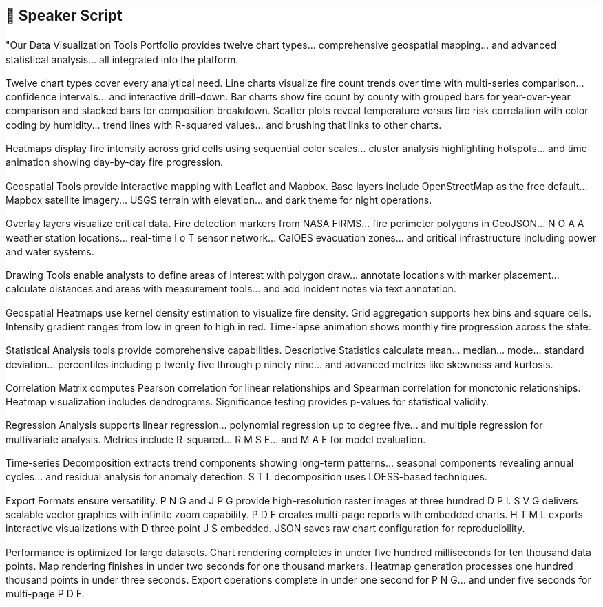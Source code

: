 ## 🎤 **Speaker Script**

"Our Data Visualization Tools Portfolio provides twelve chart types... comprehensive geospatial mapping... and advanced statistical analysis... all integrated into the platform.

Twelve chart types cover every analytical need. Line charts visualize fire count trends over time with multi-series comparison... confidence intervals... and interactive drill-down. Bar charts show fire count by county with grouped bars for year-over-year comparison and stacked bars for composition breakdown. Scatter plots reveal temperature versus fire risk correlation with color coding by humidity... trend lines with R-squared values... and brushing that links to other charts.

Heatmaps display fire intensity across grid cells using sequential color scales... cluster analysis highlighting hotspots... and time animation showing day-by-day fire progression.

Geospatial Tools provide interactive mapping with Leaflet and Mapbox. Base layers include OpenStreetMap as the free default... Mapbox satellite imagery... USGS terrain with elevation... and dark theme for night operations.

Overlay layers visualize critical data. Fire detection markers from NASA FIRMS... fire perimeter polygons in GeoJSON... N O A A weather station locations... real-time I o T sensor network... CalOES evacuation zones... and critical infrastructure including power and water systems.

Drawing Tools enable analysts to define areas of interest with polygon draw... annotate locations with marker placement... calculate distances and areas with measurement tools... and add incident notes via text annotation.

Geospatial Heatmaps use kernel density estimation to visualize fire density. Grid aggregation supports hex bins and square cells. Intensity gradient ranges from low in green to high in red. Time-lapse animation shows monthly fire progression across the state.

Statistical Analysis tools provide comprehensive capabilities. Descriptive Statistics calculate mean... median... mode... standard deviation... percentiles including p twenty five through p ninety nine... and advanced metrics like skewness and kurtosis.

Correlation Matrix computes Pearson correlation for linear relationships and Spearman correlation for monotonic relationships. Heatmap visualization includes dendrograms. Significance testing provides p-values for statistical validity.

Regression Analysis supports linear regression... polynomial regression up to degree five... and multiple regression for multivariate analysis. Metrics include R-squared... R M S E... and M A E for model evaluation.

Time-series Decomposition extracts trend components showing long-term patterns... seasonal components revealing annual cycles... and residual analysis for anomaly detection. S T L decomposition uses LOESS-based techniques.

Export Formats ensure versatility. P N G and J P G provide high-resolution raster images at three hundred D P I. S V G delivers scalable vector graphics with infinite zoom capability. P D F creates multi-page reports with embedded charts. H T M L exports interactive visualizations with D three point J S embedded. JSON saves raw chart configuration for reproducibility.

Performance is optimized for large datasets. Chart rendering completes in under five hundred milliseconds for ten thousand data points. Map rendering finishes in under two seconds for one thousand markers. Heatmap generation processes one hundred thousand points in under three seconds. Export operations complete in under one second for P N G... and under five seconds for multi-page P D F.
